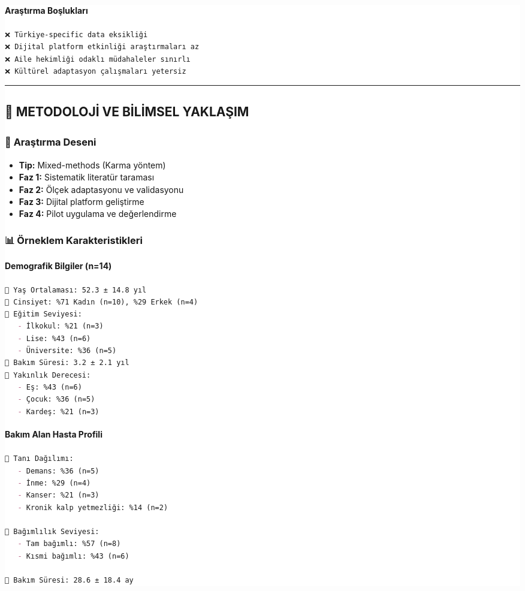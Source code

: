 ```markdown
```

#### **Araştırma Boşlukları**
```markdown
❌ Türkiye-specific data eksikliği
❌ Dijital platform etkinliği araştırmaları az
❌ Aile hekimliği odaklı müdahaleler sınırlı  
❌ Kültürel adaptasyon çalışmaları yetersiz
```

---

## 🔬 METODOLOJİ VE BİLİMSEL YAKLAŞIM

### 🎯 **Araştırma Deseni**
- **Tip:** Mixed-methods (Karma yöntem)
- **Faz 1:** Sistematik literatür taraması
- **Faz 2:** Ölçek adaptasyonu ve validasyonu
- **Faz 3:** Dijital platform geliştirme
- **Faz 4:** Pilot uygulama ve değerlendirme

### 📊 **Örneklem Karakteristikleri**

#### **Demografik Bilgiler (n=14)**
```markdown
👥 Yaş Ortalaması: 52.3 ± 14.8 yıl
👥 Cinsiyet: %71 Kadın (n=10), %29 Erkek (n=4)
👥 Eğitim Seviyesi:
   - İlkokul: %21 (n=3)
   - Lise: %43 (n=6)  
   - Üniversite: %36 (n=5)
👥 Bakım Süresi: 3.2 ± 2.1 yıl
👥 Yakınlık Derecesi:
   - Eş: %43 (n=6)
   - Çocuk: %36 (n=5)
   - Kardeş: %21 (n=3)
```

#### **Bakım Alan Hasta Profili**
```markdown
🏥 Tanı Dağılımı:
   - Demans: %36 (n=5)
   - İnme: %29 (n=4)
   - Kanser: %21 (n=3)
   - Kronik kalp yetmezliği: %14 (n=2)

🏥 Bağımlılık Seviyesi:
   - Tam bağımlı: %57 (n=8)
   - Kısmi bağımlı: %43 (n=6)

🏥 Bakım Süresi: 28.6 ± 18.4 ay
```
